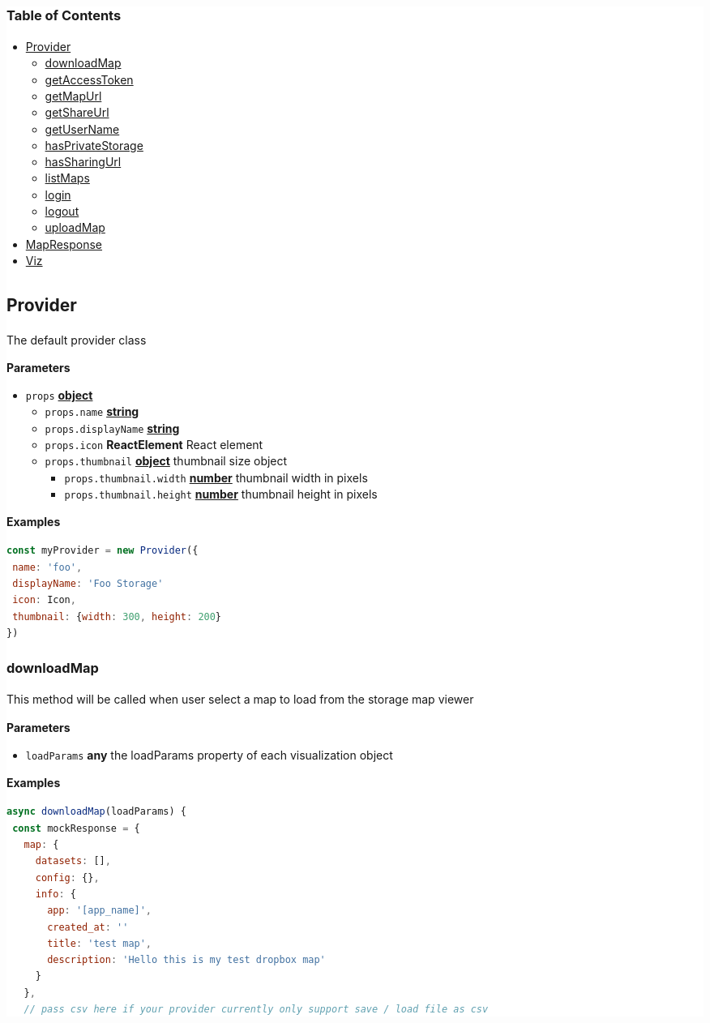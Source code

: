 

### Table of Contents

-   [Provider][1]
    -   [downloadMap][4]
    -   [getAccessToken][7]
    -   [getMapUrl][8]
    -   [getShareUrl][10]
    -   [getUserName][12]
    -   [hasPrivateStorage][13]
    -   [hasSharingUrl][14]
    -   [listMaps][15]
    -   [login][17]
    -   [logout][19]
    -   [uploadMap][21]
-   [MapResponse][23]
-   [Viz][25]

## Provider

The default provider class

**Parameters**

-   `props` **[object][27]**
    -   `props.name` **[string][28]**
    -   `props.displayName` **[string][28]**
    -   `props.icon` **ReactElement** React element
    -   `props.thumbnail` **[object][27]** thumbnail size object
        -   `props.thumbnail.width` **[number][29]** thumbnail width in pixels
        -   `props.thumbnail.height` **[number][29]** thumbnail height in pixels

**Examples**

```javascript
const myProvider = new Provider({
 name: 'foo',
 displayName: 'Foo Storage'
 icon: Icon,
 thumbnail: {width: 300, height: 200}
})
```

### downloadMap

This method will be called when user select a map to load from the storage map viewer

**Parameters**

-   `loadParams` **any** the loadParams property of each visualization object

**Examples**

```javascript
async downloadMap(loadParams) {
 const mockResponse = {
   map: {
     datasets: [],
     config: {},
     info: {
       app: '[app_name]',
       created_at: ''
       title: 'test map',
       description: 'Hello this is my test dropbox map'
     }
   },
   // pass csv here if your provider currently only support save / load file as csv
```

[1]: #provider
[2]: #parameters
[3]: #examples
[4]: #downloadmap
[5]: #parameters-1
[6]: #examples-1
[7]: #getaccesstoken
[8]: #getmapurl
[9]: #parameters-2
[10]: #getshareurl
[11]: #parameters-3
[12]: #getusername
[13]: #hasprivatestorage
[14]: #hassharingurl
[15]: #listmaps
[16]: #examples-2
[17]: #login
[18]: #parameters-4
[19]: #logout
[20]: #parameters-5
[21]: #uploadmap
[22]: #parameters-6
[23]: #mapresponse
[24]: #properties
[25]: #viz
[26]: #properties-1
[27]: https://developer.mozilla.org/docs/Web/JavaScript/Reference/Global_Objects/Object
[28]: https://developer.mozilla.org/docs/Web/JavaScript/Reference/Global_Objects/String
[29]: https://developer.mozilla.org/docs/Web/JavaScript/Reference/Global_Objects/Number
[30]: #mapresponse
[31]: https://developer.mozilla.org/docs/Web/JavaScript/Reference/Global_Objects/Boolean
[32]: https://developer.mozilla.org/docs/Web/JavaScript/Reference/Global_Objects/Array
[33]: #viz
[34]: https://developer.mozilla.org/docs/Web/JavaScript/Reference/Statements/function
[35]: https://developer.mozilla.org/docs/Web/API/Blob